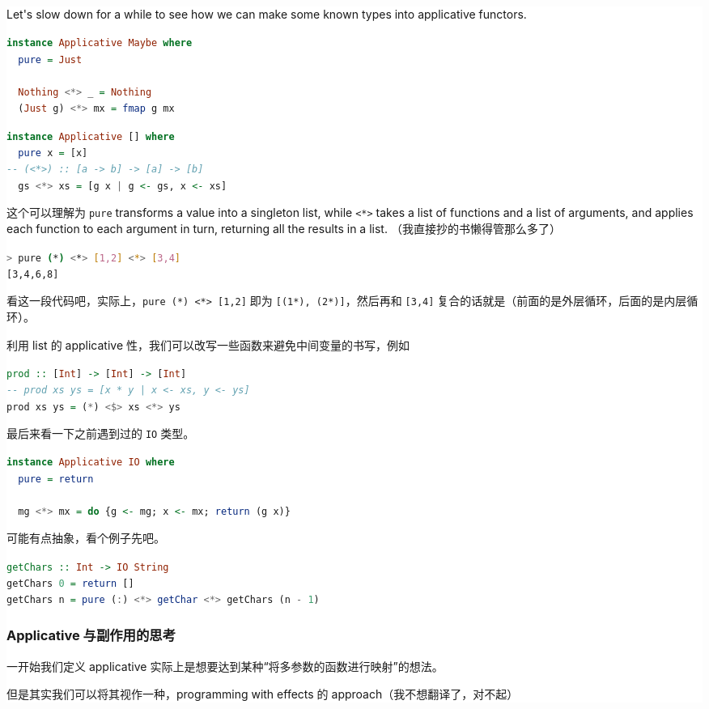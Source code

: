 Let's slow down for a while to see how we can make some known types into applicative functors.

```haskell
instance Applicative Maybe where
  pure = Just
  
  Nothing <*> _ = Nothing
  (Just g) <*> mx = fmap g mx
```

```haskell
instance Applicative [] where
  pure x = [x]
-- (<*>) :: [a -> b] -> [a] -> [b] 
  gs <*> xs = [g x | g <- gs, x <- xs]
```

这个可以理解为 `pure` transforms a value into a singleton list, while `<*>` takes a list of functions and a list of
arguments, and applies each function to each argument in turn, returning all the results in a list. （我直接抄的书懒得管那么多了）

```bash
> pure (*) <*> [1,2] <*> [3,4]
[3,4,6,8]
```

看这一段代码吧，实际上，`pure (*) <*> [1,2]` 即为 `[(1*), (2*)]`，然后再和 `[3,4]` 复合的话就是（前面的是外层循环，后面的是内层循环）。

利用 list 的 applicative 性，我们可以改写一些函数来避免中间变量的书写，例如

```haskell
prod :: [Int] -> [Int] -> [Int]
-- prod xs ys = [x * y | x <- xs, y <- ys]
prod xs ys = (*) <$> xs <*> ys
```

最后来看一下之前遇到过的 `IO` 类型。

```haskell
instance Applicative IO where
  pure = return
  
  mg <*> mx = do {g <- mg; x <- mx; return (g x)}
```

可能有点抽象，看个例子先吧。

```haskell
getChars :: Int -> IO String
getChars 0 = return []
getChars n = pure (:) <*> getChar <*> getChars (n - 1)
```

### Applicative 与副作用的思考

一开始我们定义 applicative 实际上是想要达到某种“将多参数的函数进行映射”的想法。

但是其实我们可以将其视作一种，programming with effects 的 approach（我不想翻译了，对不起）
